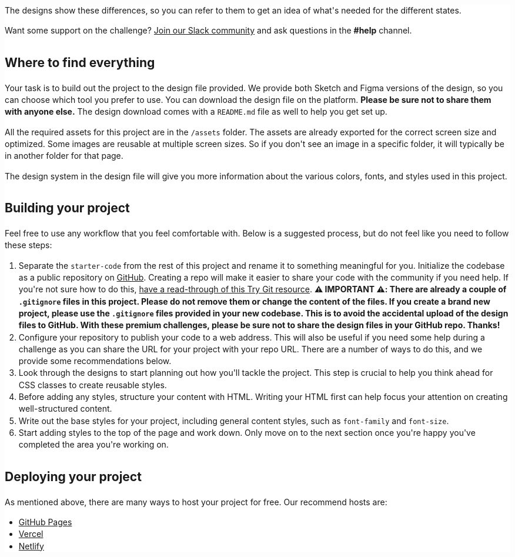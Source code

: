 The designs show these differences, so you can refer to them to get an idea of what's needed for the different states.

Want some support on the challenge? [Join our Slack community](https://www.frontendmentor.io/slack) and ask questions in the **#help** channel.

## Where to find everything

Your task is to build out the project to the design file provided. We provide both Sketch and Figma versions of the design, so you can choose which tool you prefer to use. You can download the design file on the platform. **Please be sure not to share them with anyone else.** The design download comes with a `README.md` file as well to help you get set up.

All the required assets for this project are in the `/assets` folder. The assets are already exported for the correct screen size and optimized. Some images are reusable at multiple screen sizes. So if you don't see an image in a specific folder, it will typically be in another folder for that page.

The design system in the design file will give you more information about the various colors, fonts, and styles used in this project.

## Building your project

Feel free to use any workflow that you feel comfortable with. Below is a suggested process, but do not feel like you need to follow these steps:

1. Separate the `starter-code` from the rest of this project and rename it to something meaningful for you. Initialize the codebase as a public repository on [GitHub](https://github.com/). Creating a repo will make it easier to share your code with the community if you need help. If you're not sure how to do this, [have a read-through of this Try Git resource](https://try.github.io/). **⚠️ IMPORTANT ⚠️: There are already a couple of `.gitignore` files in this project. Please do not remove them or change the content of the files. If you create a brand new project, please use the `.gitignore` files provided in your new codebase. This is to avoid the accidental upload of the design files to GitHub. With these premium challenges, please be sure not to share the design files in your GitHub repo. Thanks!**
2. Configure your repository to publish your code to a web address. This will also be useful if you need some help during a challenge as you can share the URL for your project with your repo URL. There are a number of ways to do this, and we provide some recommendations below.
3. Look through the designs to start planning out how you'll tackle the project. This step is crucial to help you think ahead for CSS classes to create reusable styles.
4. Before adding any styles, structure your content with HTML. Writing your HTML first can help focus your attention on creating well-structured content.
5. Write out the base styles for your project, including general content styles, such as `font-family` and `font-size`.
6. Start adding styles to the top of the page and work down. Only move on to the next section once you're happy you've completed the area you're working on.

## Deploying your project

As mentioned above, there are many ways to host your project for free. Our recommend hosts are:

- [GitHub Pages](https://pages.github.com/)
- [Vercel](https://vercel.com/)
- [Netlify](https://www.netlify.com/)
